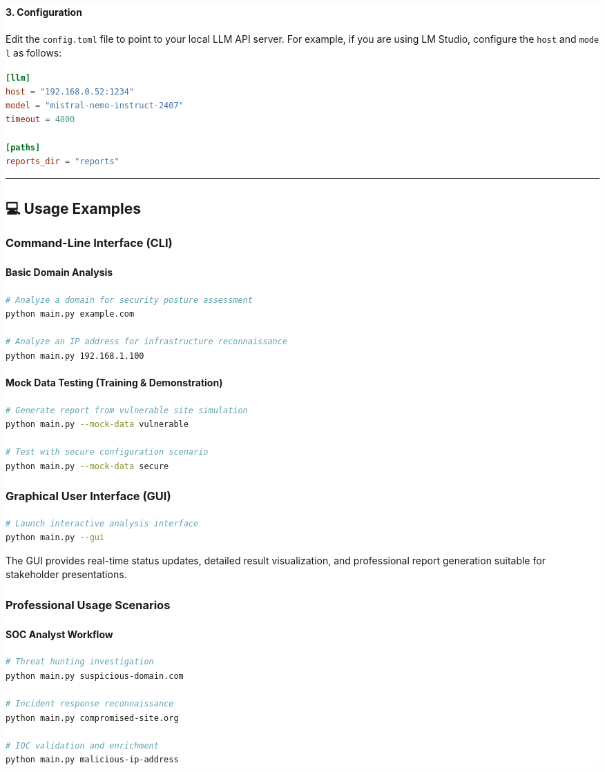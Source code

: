#### 3\. Configuration

Edit the `config.toml` file to point to your local LLM API server. For example, if you are using LM Studio, configure the `host` and `model` as follows:

```toml
[llm]
host = "192.168.0.52:1234"
model = "mistral-nemo-instruct-2407"
timeout = 4800

[paths]
reports_dir = "reports"
```

-----

## 💻 Usage Examples

### **Command-Line Interface (CLI)**

#### Basic Domain Analysis
```bash
# Analyze a domain for security posture assessment
python main.py example.com

# Analyze an IP address for infrastructure reconnaissance  
python main.py 192.168.1.100
```

#### Mock Data Testing (Training & Demonstration)
```bash
# Generate report from vulnerable site simulation
python main.py --mock-data vulnerable

# Test with secure configuration scenario
python main.py --mock-data secure
```

### **Graphical User Interface (GUI)**
```bash
# Launch interactive analysis interface
python main.py --gui
```

The GUI provides real-time status updates, detailed result visualization, and professional report generation suitable for stakeholder presentations.

### **Professional Usage Scenarios**

#### SOC Analyst Workflow
```bash
# Threat hunting investigation
python main.py suspicious-domain.com

# Incident response reconnaissance
python main.py compromised-site.org

# IOC validation and enrichment
python main.py malicious-ip-address
```
